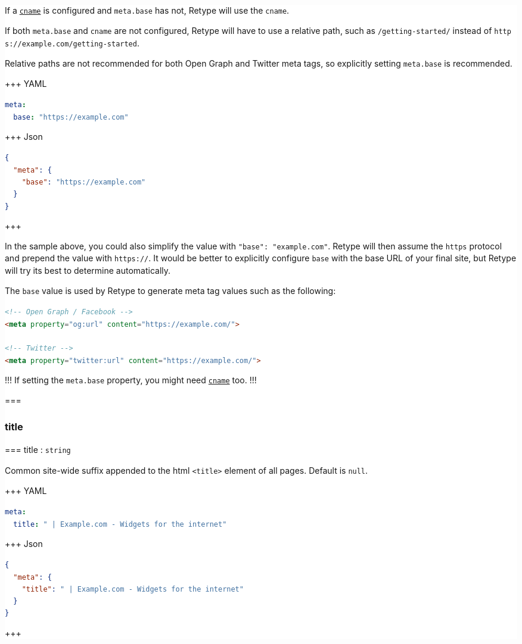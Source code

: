 If a [`cname`](#cname) is configured and `meta.base` has not, Retype will use the `cname`.

If both `meta.base` and `cname` are not configured, Retype will have to use a relative path, such as `/getting-started/` instead of `https://example.com/getting-started`.

Relative paths are not recommended for both Open Graph and Twitter meta tags, so explicitly setting `meta.base` is recommended.

+++ YAML
```yml
meta:
  base: "https://example.com"
```
+++ Json
```json
{
  "meta": {
    "base": "https://example.com"
  }
}
```
+++

In the sample above, you could also simplify the value with `"base": "example.com"`. Retype will then assume the `https` protocol and prepend the value with `https://`. It would be better to explicitly configure `base` with the base URL of your final site, but Retype will try its best to determine automatically.

The `base` value is used by Retype to generate meta tag values such as the following:

```html
<!-- Open Graph / Facebook -->
<meta property="og:url" content="https://example.com/">

<!-- Twitter -->
<meta property="twitter:url" content="https://example.com/">
```

!!!
If setting the `meta.base` property, you might need [`cname`](#cname) too.
!!!

===

### title

=== title : `string`

Common site-wide suffix appended to the html `<title>` element of all pages. Default is `null`.

+++ YAML
```yml
meta:
  title: " | Example.com - Widgets for the internet"
```
+++ Json
```json
{
  "meta": {
    "title": " | Example.com - Widgets for the internet"
  }
}
```
+++
